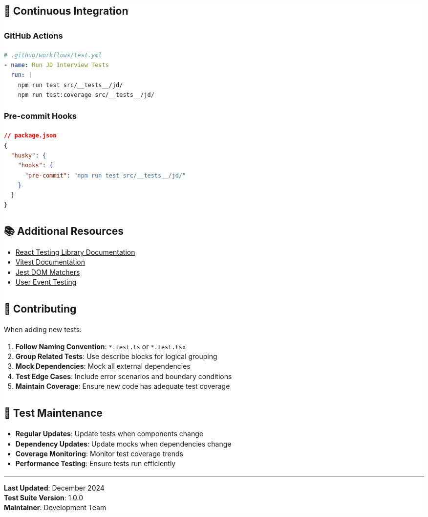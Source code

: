 ## 🔄 Continuous Integration

### GitHub Actions
```yaml
# .github/workflows/test.yml
- name: Run JD Interview Tests
  run: |
    npm run test src/__tests__/jd/
    npm run test:coverage src/__tests__/jd/
```

### Pre-commit Hooks
```json
// package.json
{
  "husky": {
    "hooks": {
      "pre-commit": "npm run test src/__tests__/jd/"
    }
  }
}
```

## 📚 Additional Resources

- [React Testing Library Documentation](https://testing-library.com/docs/react-testing-library/intro/)
- [Vitest Documentation](https://vitest.dev/)
- [Jest DOM Matchers](https://github.com/testing-library/jest-dom)
- [User Event Testing](https://testing-library.com/docs/user-event/intro/)

## 🤝 Contributing

When adding new tests:

1. **Follow Naming Convention**: `*.test.ts` or `*.test.tsx`
2. **Group Related Tests**: Use describe blocks for logical grouping
3. **Mock Dependencies**: Mock all external dependencies
4. **Test Edge Cases**: Include error scenarios and boundary conditions
5. **Maintain Coverage**: Ensure new code has adequate test coverage

## 📝 Test Maintenance

- **Regular Updates**: Update tests when components change
- **Dependency Updates**: Update mocks when dependencies change
- **Coverage Monitoring**: Monitor test coverage trends
- **Performance Testing**: Ensure tests run efficiently

---

**Last Updated**: December 2024  
**Test Suite Version**: 1.0.0  
**Maintainer**: Development Team

